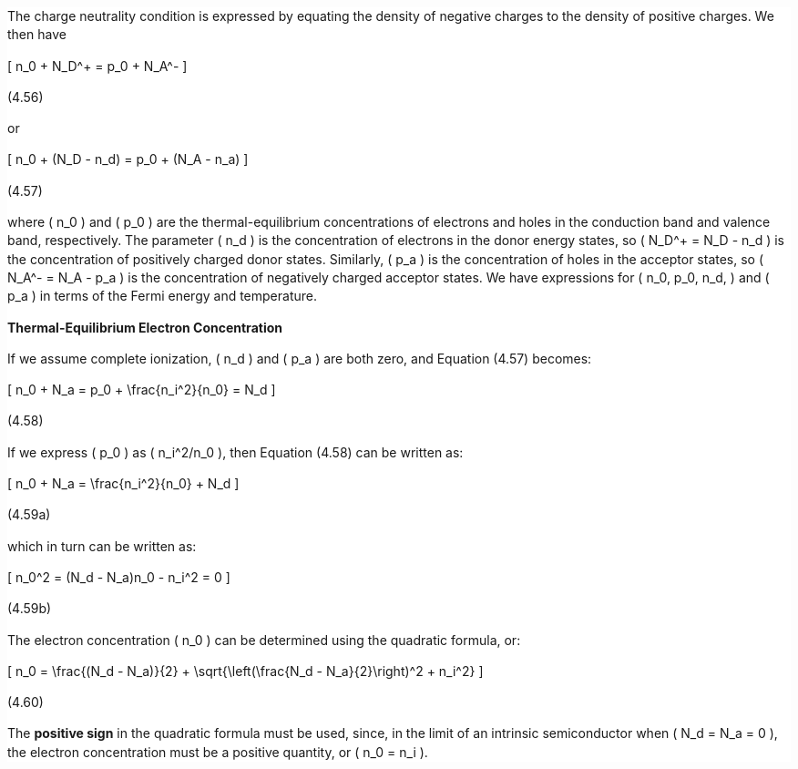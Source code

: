 The charge neutrality condition is expressed by equating the density of negative charges to the density of positive charges. We then have

\[
n_0 + N_D^+ = p_0 + N_A^-
\]

(4.56)

or

\[
n_0 + (N_D - n_d) = p_0 + (N_A - n_a)
\]

(4.57)

where \( n_0 \) and \( p_0 \) are the thermal-equilibrium concentrations of electrons and holes in the conduction band and valence band, respectively. The parameter \( n_d \) is the concentration of electrons in the donor energy states, so \( N_D^+ = N_D - n_d \) is the concentration of positively charged donor states. Similarly, \( p_a \) is the concentration of holes in the acceptor states, so \( N_A^- = N_A - p_a \) is the concentration of negatively charged acceptor states. We have expressions for \( n_0, p_0, n_d, \) and \( p_a \) in terms of the Fermi energy and temperature.


**Thermal-Equilibrium Electron Concentration**

If we assume complete ionization, \( n_d \) and \( p_a \) are both zero, and Equation (4.57) becomes:

\[
n_0 + N_a = p_0 + \frac{n_i^2}{n_0} = N_d
\]

(4.58)

If we express \( p_0 \) as \( n_i^2/n_0 \), then Equation (4.58) can be written as:

\[
n_0 + N_a = \frac{n_i^2}{n_0} + N_d
\]

(4.59a)

which in turn can be written as:

\[
n_0^2 = (N_d - N_a)n_0 - n_i^2 = 0
\]

(4.59b)

The electron concentration \( n_0 \) can be determined using the quadratic formula, or:

\[
n_0 = \frac{(N_d - N_a)}{2} + \sqrt{\left(\frac{N_d - N_a}{2}\right)^2 + n_i^2}
\]

(4.60)

The **positive sign** in the quadratic formula must be used, since, in the limit of an intrinsic semiconductor when \( N_d = N_a = 0 \), the electron concentration must be a positive quantity, or \( n_0 = n_i \).
